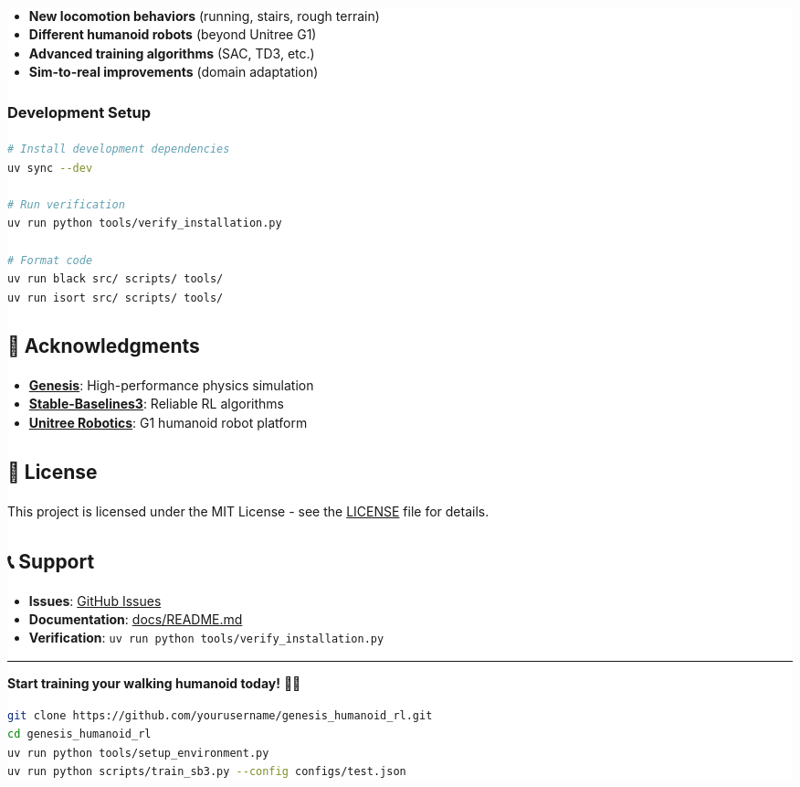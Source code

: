 - **New locomotion behaviors** (running, stairs, rough terrain)
- **Different humanoid robots** (beyond Unitree G1)
- **Advanced training algorithms** (SAC, TD3, etc.)
- **Sim-to-real improvements** (domain adaptation)

### Development Setup
```bash
# Install development dependencies
uv sync --dev

# Run verification
uv run python tools/verify_installation.py

# Format code
uv run black src/ scripts/ tools/
uv run isort src/ scripts/ tools/
```

## 🙏 Acknowledgments

- **[Genesis](https://genesis-world.readthedocs.io)**: High-performance physics simulation
- **[Stable-Baselines3](https://stable-baselines3.readthedocs.io)**: Reliable RL algorithms
- **[Unitree Robotics](https://www.unitree.com)**: G1 humanoid robot platform

## 📄 License

This project is licensed under the MIT License - see the [LICENSE](LICENSE) file for details.

## 📞 Support

- **Issues**: [GitHub Issues](https://github.com/yourusername/genesis_humanoid_rl/issues)
- **Documentation**: [docs/README.md](docs/README.md)
- **Verification**: `uv run python tools/verify_installation.py`

---

**Start training your walking humanoid today!** 🚀🤖

```bash
git clone https://github.com/yourusername/genesis_humanoid_rl.git
cd genesis_humanoid_rl
uv run python tools/setup_environment.py
uv run python scripts/train_sb3.py --config configs/test.json
```
